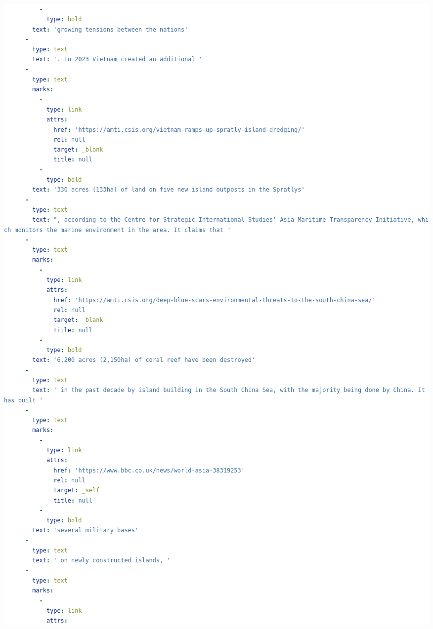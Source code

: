 ```yaml
          -
            type: bold
        text: 'growing tensions between the nations'
      -
        type: text
        text: '. In 2023 Vietnam created an additional '
      -
        type: text
        marks:
          -
            type: link
            attrs:
              href: 'https://amti.csis.org/vietnam-ramps-up-spratly-island-dredging/'
              rel: null
              target: _blank
              title: null
          -
            type: bold
        text: '330 acres (133ha) of land on five new island outposts in the Spratlys'
      -
        type: text
        text: ", according to the Centre for Strategic International Studies' Asia Maritime Transparency Initiative, which monitors the marine environment in the area. It claims that "
      -
        type: text
        marks:
          -
            type: link
            attrs:
              href: 'https://amti.csis.org/deep-blue-scars-environmental-threats-to-the-south-china-sea/'
              rel: null
              target: _blank
              title: null
          -
            type: bold
        text: '6,200 acres (2,150ha) of coral reef have been destroyed'
      -
        type: text
        text: ' in the past decade by island building in the South China Sea, with the majority being done by China. It has built '
      -
        type: text
        marks:
          -
            type: link
            attrs:
              href: 'https://www.bbc.co.uk/news/world-asia-38319253'
              rel: null
              target: _self
              title: null
          -
            type: bold
        text: 'several military bases'
      -
        type: text
        text: ' on newly constructed islands, '
      -
        type: text
        marks:
          -
            type: link
            attrs:
```